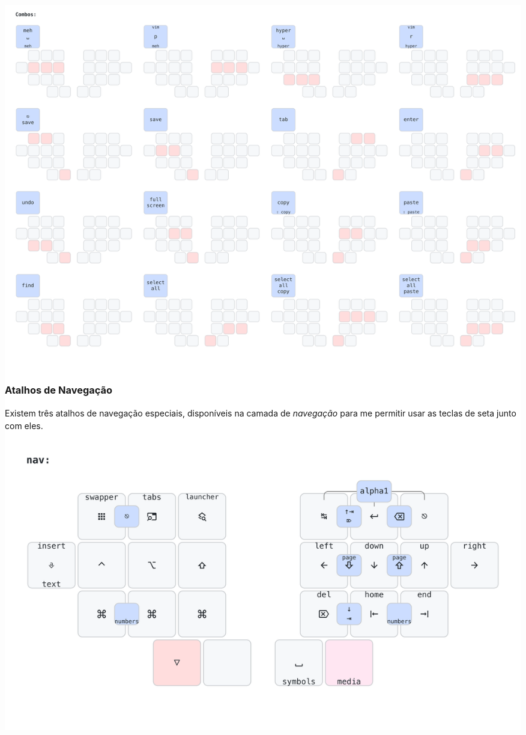 ![img](img/diagrams/shortcutcombos.png)

### Atalhos de Navegação

Existem três atalhos de navegação especiais, disponíveis na camada de *navegação* para me permitir usar as teclas de seta junto com eles.

![img](img/diagrams/nav.png)
